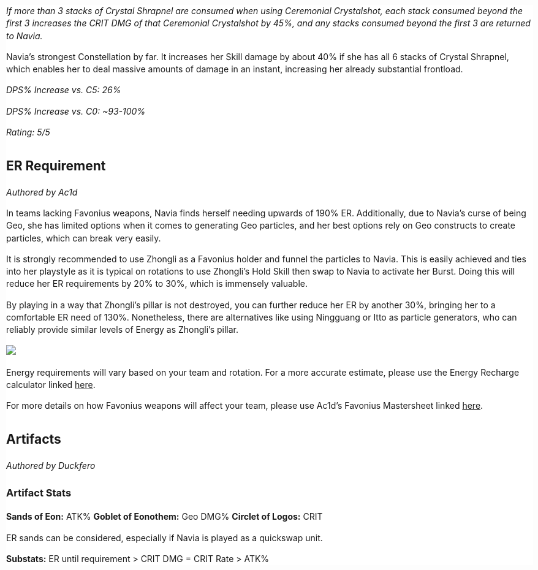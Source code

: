 _If more than 3 stacks of Crystal Shrapnel are consumed when using Ceremonial Crystalshot, each stack consumed beyond the first 3 increases the CRIT DMG of that Ceremonial Crystalshot by 45%, and any stacks consumed beyond the first 3 are returned to Navia._

Navia’s strongest Constellation by far. It increases her Skill damage by about 40% if she has all 6 stacks of Crystal Shrapnel, which enables her to deal massive amounts of damage in an instant, increasing her already substantial frontload.

_DPS% Increase vs. C5: 26%_

_DPS% Increase vs. C0: ~93-100%_

_Rating: 5/5_

## **ER Requirement**

_Authored by Ac1d_

In teams lacking Favonius weapons, Navia finds herself needing upwards of 190% ER. Additionally, due to Navia’s curse of being Geo, she has limited options when it comes to generating Geo particles, and her best options rely on Geo constructs to create particles, which can break very easily.

It is strongly recommended to use Zhongli as a Favonius holder and funnel the particles to Navia. This is easily achieved and ties into her playstyle as it is typical on rotations to use Zhongli’s Hold Skill then swap to Navia to activate her Burst. Doing this will reduce her ER requirements by 20% to 30%, which is immensely valuable.

By playing in a way that Zhongli’s pillar is not destroyed, you can further reduce her ER by another 30%, bringing her to a comfortable ER need of 130%. Nonetheless, there are alternatives like using Ningguang or Itto as particle generators, who can reliably provide similar levels of Energy as Zhongli’s pillar.

![](/faq/navia/erreq.png)

Energy requirements will vary based on your team and rotation. For a more accurate estimate, please use the Energy Recharge calculator linked [here](https://docs.google.com/spreadsheets/d/1-vkmgp5n0bI9pvhUg110Aza3Emb2puLWdeoCgrxDlu4/copy).

For more details on how Favonius weapons will affect your team, please use Ac1d’s Favonius Mastersheet linked [here](https://docs.google.com/spreadsheets/d/1-vkmgp5n0bI9pvhUg110Aza3Emb2puLWdeoCgrxDlu4/copy).

## Artifacts

_Authored by Duckfero_

### Artifact Stats

**Sands of Eon:** ATK%
**Goblet of Eonothem:** Geo DMG%
**Circlet of Logos:** CRIT

ER sands can be considered, especially if Navia is played as a quickswap unit.

**Substats:** ER until requirement > CRIT DMG = CRIT Rate > ATK%
